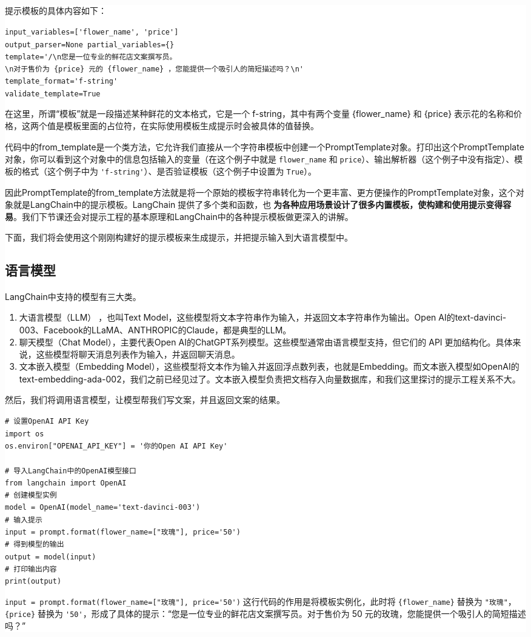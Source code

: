 提示模板的具体内容如下：

```plain
input_variables=['flower_name', 'price']
output_parser=None partial_variables={}
template='/\n您是一位专业的鲜花店文案撰写员。
\n对于售价为 {price} 元的 {flower_name} ，您能提供一个吸引人的简短描述吗？\n'
template_format='f-string'
validate_template=True

```

在这里，所谓“模板”就是一段描述某种鲜花的文本格式，它是一个 f-string，其中有两个变量 {flower\_name} 和 {price} 表示花的名称和价格，这两个值是模板里面的占位符，在实际使用模板生成提示时会被具体的值替换。

代码中的from\_template是一个类方法，它允许我们直接从一个字符串模板中创建一个PromptTemplate对象。打印出这个PromptTemplate对象，你可以看到这个对象中的信息包括输入的变量（在这个例子中就是 `flower_name` 和 `price`）、输出解析器（这个例子中没有指定）、模板的格式（这个例子中为 `'f-string'`）、是否验证模板（这个例子中设置为 `True`）。

因此PromptTemplate的from\_template方法就是将一个原始的模板字符串转化为一个更丰富、更方便操作的PromptTemplate对象，这个对象就是LangChain中的提示模板。LangChain 提供了多个类和函数，也 **为各种应用场景设计了很多内置模板，使构建和使用提示变得容易**。我们下节课还会对提示工程的基本原理和LangChain中的各种提示模板做更深入的讲解。

下面，我们将会使用这个刚刚构建好的提示模板来生成提示，并把提示输入到大语言模型中。

## **语言模型**

LangChain中支持的模型有三大类。

1. 大语言模型（LLM） ，也叫Text Model，这些模型将文本字符串作为输入，并返回文本字符串作为输出。Open AI的text-davinci-003、Facebook的LLaMA、ANTHROPIC的Claude，都是典型的LLM。
2. 聊天模型（Chat Model），主要代表Open AI的ChatGPT系列模型。这些模型通常由语言模型支持，但它们的 API 更加结构化。具体来说，这些模型将聊天消息列表作为输入，并返回聊天消息。
3. 文本嵌入模型（Embedding Model），这些模型将文本作为输入并返回浮点数列表，也就是Embedding。而文本嵌入模型如OpenAI的text-embedding-ada-002，我们之前已经见过了。文本嵌入模型负责把文档存入向量数据库，和我们这里探讨的提示工程关系不大。

然后，我们将调用语言模型，让模型帮我们写文案，并且返回文案的结果。

```plain
# 设置OpenAI API Key
import os
os.environ["OPENAI_API_KEY"] = '你的Open AI API Key'

# 导入LangChain中的OpenAI模型接口
from langchain import OpenAI
# 创建模型实例
model = OpenAI(model_name='text-davinci-003')
# 输入提示
input = prompt.format(flower_name=["玫瑰"], price='50')
# 得到模型的输出
output = model(input)
# 打印输出内容
print(output)

```

`input = prompt.format(flower_name=["玫瑰"], price='50')` 这行代码的作用是将模板实例化，此时将 `{flower_name}` 替换为 `"玫瑰"`， `{price}` 替换为 `'50'`，形成了具体的提示：“您是一位专业的鲜花店文案撰写员。对于售价为 50 元的玫瑰，您能提供一个吸引人的简短描述吗？”
